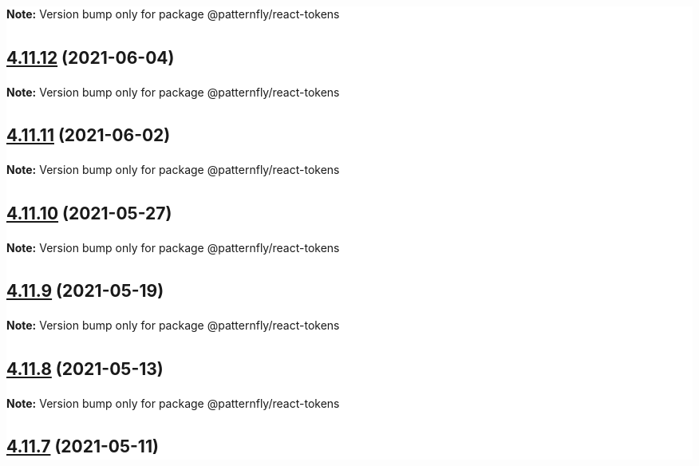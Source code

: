 **Note:** Version bump only for package @patternfly/react-tokens





## [4.11.12](https://github.com/patternfly/patternfly-react/compare/@patternfly/react-tokens@4.11.11...@patternfly/react-tokens@4.11.12) (2021-06-04)

**Note:** Version bump only for package @patternfly/react-tokens





## [4.11.11](https://github.com/patternfly/patternfly-react/compare/@patternfly/react-tokens@4.11.10...@patternfly/react-tokens@4.11.11) (2021-06-02)

**Note:** Version bump only for package @patternfly/react-tokens





## [4.11.10](https://github.com/patternfly/patternfly-react/compare/@patternfly/react-tokens@4.11.9...@patternfly/react-tokens@4.11.10) (2021-05-27)

**Note:** Version bump only for package @patternfly/react-tokens





## [4.11.9](https://github.com/patternfly/patternfly-react/compare/@patternfly/react-tokens@4.11.8...@patternfly/react-tokens@4.11.9) (2021-05-19)

**Note:** Version bump only for package @patternfly/react-tokens





## [4.11.8](https://github.com/patternfly/patternfly-react/compare/@patternfly/react-tokens@4.11.7...@patternfly/react-tokens@4.11.8) (2021-05-13)

**Note:** Version bump only for package @patternfly/react-tokens





## [4.11.7](https://github.com/patternfly/patternfly-react/compare/@patternfly/react-tokens@4.11.6...@patternfly/react-tokens@4.11.7) (2021-05-11)

